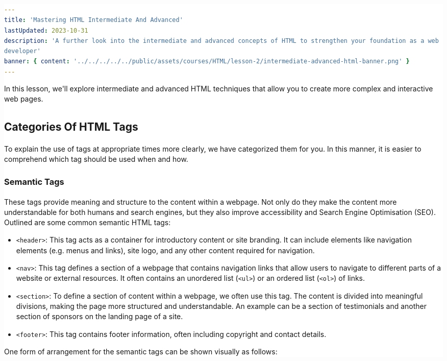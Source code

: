 ```yaml
---
title: 'Mastering HTML Intermediate And Advanced'
lastUpdated: 2023-10-31
description: 'A further look into the intermediate and advanced concepts of HTML to strengthen your foundation as a web developer'
banner: { content: '../../../../../public/assets/courses/HTML/lesson-2/intermediate-advanced-html-banner.png' }
---
```



In this lesson, we'll explore intermediate and advanced HTML techniques that allow you to create more complex and interactive web pages.


## Categories Of HTML Tags


To explain the use of tags at appropriate times more clearly, we have categorized them for you. In this manner, it is easier to comprehend which tag should be used when and how.


 ### Semantic Tags
 These tags provide meaning and structure to the content within a webpage. Not only do they make the content more understandable for both humans and search engines, but they also improve accessibility and Search Engine Optimisation (SEO).
Outlined are some common semantic HTML tags:


 - `<header>`:  This tag acts as a container for introductory content or site branding. It can include elements like navigation elements (e.g. menus and links), site logo, and any other content required for navigation.


 - `<nav>`: This tag defines a section of a webpage that contains navigation links that allow users to navigate to different parts of a website or external resources. It often contains an unordered list (`<ul>`) or an ordered list (`<ol>`) of links.


 - `<section>`: To define a section of content within a webpage, we often use this tag. The content is divided into meaningful divisions, making the page more structured and understandable. An example can be a section of testimonials and another section of sponsors on the landing page of a site.


 - `<footer>`: This tag contains footer information, often including copyright and contact details.

One form of arrangement for the semantic tags can be shown visually as follows:
